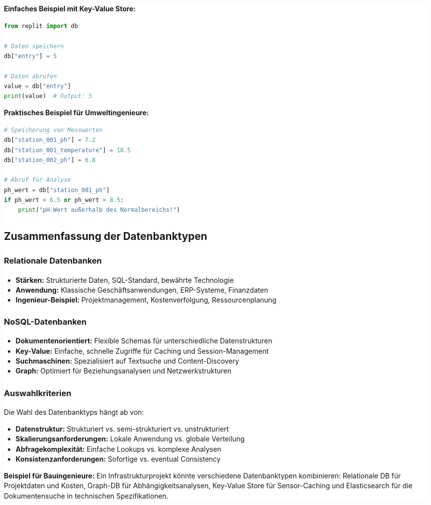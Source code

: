 **Einfaches Beispiel mit Key-Value Store:**
```python
from replit import db

# Daten speichern
db["entry"] = 5

# Daten abrufen
value = db["entry"]
print(value)  # Output: 5
```

**Praktisches Beispiel für Umweltingenieure:**
```python
# Speicherung von Messwerten
db["station_001_ph"] = 7.2
db["station_001_temperature"] = 18.5
db["station_002_ph"] = 6.8

# Abruf für Analyse
ph_wert = db["station_001_ph"]
if ph_wert < 6.5 or ph_wert > 8.5:
    print("pH-Wert außerhalb des Normalbereichs!")
```

## Zusammenfassung der Datenbanktypen

### Relationale Datenbanken
- **Stärken:** Strukturierte Daten, SQL-Standard, bewährte Technologie
- **Anwendung:** Klassische Geschäftsanwendungen, ERP-Systeme, Finanzdaten
- **Ingenieur-Beispiel:** Projektmanagement, Kostenverfolgung, Ressourcenplanung

### NoSQL-Datenbanken
- **Dokumentenorientiert:** Flexible Schemas für unterschiedliche Datenstrukturen
- **Key-Value:** Einfache, schnelle Zugriffe für Caching und Session-Management
- **Suchmaschinen:** Spezialisiert auf Textsuche und Content-Discovery
- **Graph:** Optimiert für Beziehungsanalysen und Netzwerkstrukturen

### Auswahlkriterien
Die Wahl des Datenbanktyps hängt ab von:
- **Datenstruktur:** Strukturiert vs. semi-strukturiert vs. unstrukturiert
- **Skalierungsanforderungen:** Lokale Anwendung vs. globale Verteilung
- **Abfragekomplexität:** Einfache Lookups vs. komplexe Analysen
- **Konsistenzanforderungen:** Sofortige vs. eventual Consistency

**Beispiel für Bauingenieure:** Ein Infrastrukturprojekt könnte verschiedene Datenbanktypen kombinieren: Relationale DB für Projektdaten und Kosten, Graph-DB für Abhängigkeitsanalysen, Key-Value Store für Sensor-Caching und Elasticsearch für die Dokumentensuche in technischen Spezifikationen.